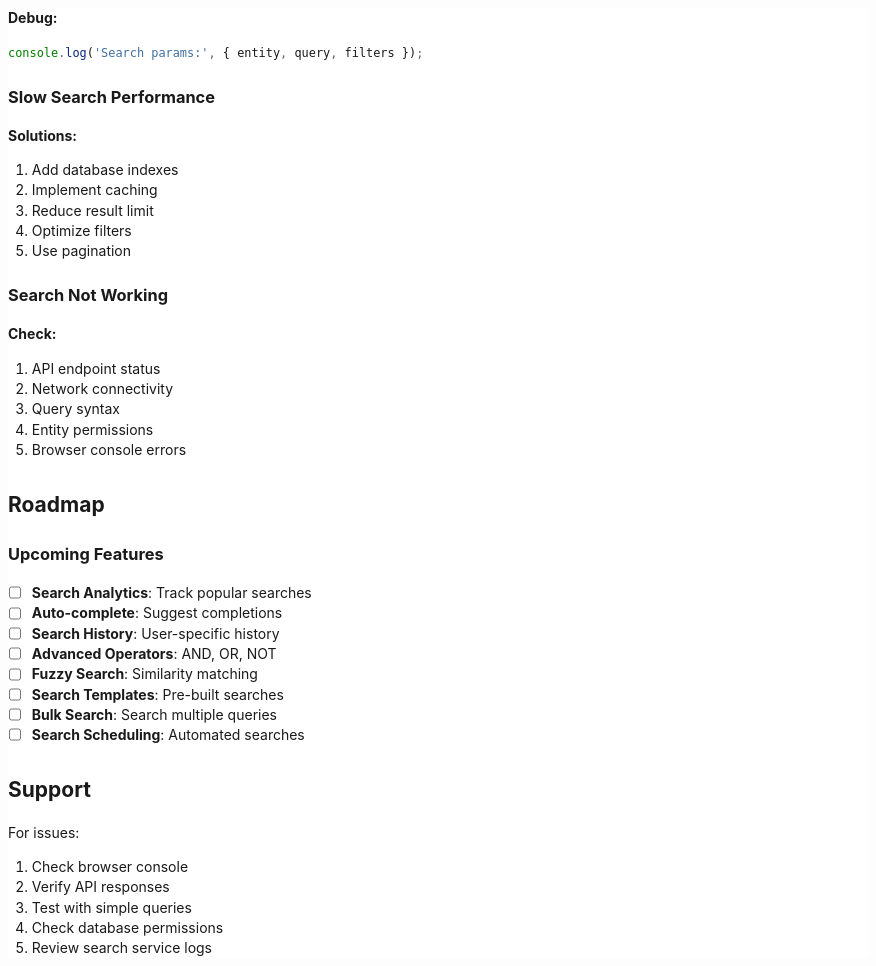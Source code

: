 **Debug:**
```typescript
console.log('Search params:', { entity, query, filters });
```

### Slow Search Performance

**Solutions:**
1. Add database indexes
2. Implement caching
3. Reduce result limit
4. Optimize filters
5. Use pagination

### Search Not Working

**Check:**
1. API endpoint status
2. Network connectivity
3. Query syntax
4. Entity permissions
5. Browser console errors

## Roadmap

### Upcoming Features

- [ ] **Search Analytics**: Track popular searches
- [ ] **Auto-complete**: Suggest completions
- [ ] **Search History**: User-specific history
- [ ] **Advanced Operators**: AND, OR, NOT
- [ ] **Fuzzy Search**: Similarity matching
- [ ] **Search Templates**: Pre-built searches
- [ ] **Bulk Search**: Search multiple queries
- [ ] **Search Scheduling**: Automated searches

## Support

For issues:
1. Check browser console
2. Verify API responses
3. Test with simple queries
4. Check database permissions
5. Review search service logs


  [entity: string]: SearchResult[];
  [filterKey: string]: string[];